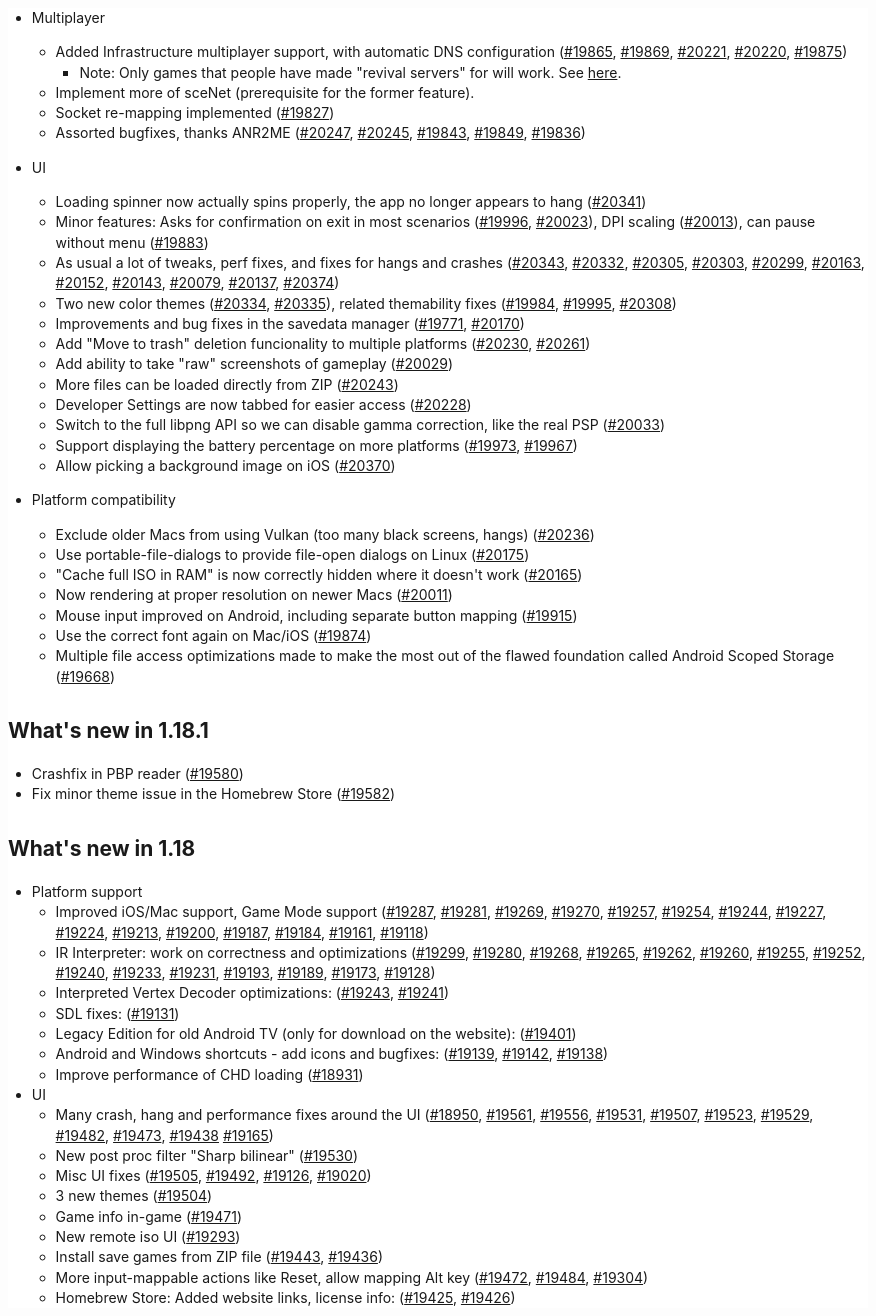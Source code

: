 - Multiplayer
	- Added Infrastructure multiplayer support, with automatic DNS configuration ([#19865], [#19869], [#20221], [#20220], [#19875])
	    - Note: Only games that people have made "revival servers" for will work. See [here](https://www.ppsspp.org/docs/multiplayer/infrastructure-servers/).
	- Implement more of sceNet (prerequisite for the former feature).
	- Socket re-mapping implemented ([#19827])
	- Assorted bugfixes, thanks ANR2ME ([#20247], [#20245], [#19843], [#19849], [#19836])

- UI
	- Loading spinner now actually spins properly, the app no longer appears to hang ([#20341])
	- Minor features: Asks for confirmation on exit in most scenarios ([#19996], [#20023]), DPI scaling ([#20013]), can pause without menu ([#19883])
	- As usual a lot of tweaks, perf fixes, and fixes for hangs and crashes ([#20343], [#20332], [#20305], [#20303], [#20299], [#20163], [#20152], [#20143], [#20079], [#20137], [#20374])
	- Two new color themes ([#20334], [#20335]), related themability fixes ([#19984], [#19995], [#20308])
	- Improvements and bug fixes in the savedata manager ([#19771], [#20170])
	- Add "Move to trash" deletion funcionality to multiple platforms ([#20230], [#20261])
	- Add ability to take "raw" screenshots of gameplay ([#20029])
	- More files can be loaded directly from ZIP ([#20243])
	- Developer Settings are now tabbed for easier access ([#20228])
	- Switch to the full libpng API so we can disable gamma correction, like the real PSP ([#20033])
	- Support displaying the battery percentage on more platforms ([#19973], [#19967])
	- Allow picking a background image on iOS ([#20370])

- Platform compatibility
	- Exclude older Macs from using Vulkan (too many black screens, hangs) ([#20236])
	- Use portable-file-dialogs to provide file-open dialogs on Linux ([#20175])
	- "Cache full ISO in RAM" is now correctly hidden where it doesn't work ([#20165])
	- Now rendering at proper resolution on newer Macs ([#20011])
	- Mouse input improved on Android, including separate button mapping ([#19915])
	- Use the correct font again on Mac/iOS ([#19874])
	- Multiple file access optimizations made to make the most out of the flawed foundation called Android Scoped Storage ([#19668])

What's new in 1.18.1
--------------------
- Crashfix in PBP reader ([#19580])
- Fix minor theme issue in the Homebrew Store ([#19582])

What's new in 1.18
------------------
- Platform support
	- Improved iOS/Mac support, Game Mode support ([#19287], [#19281], [#19269], [#19270], [#19257], [#19254], [#19244], [#19227], [#19224], [#19213], [#19200], [#19187], [#19184], [#19161], [#19118])
	- IR Interpreter: work on correctness and optimizations ([#19299], [#19280], [#19268], [#19265], [#19262], [#19260], [#19255], [#19252], [#19240], [#19233], [#19231], [#19193], [#19189], [#19173], [#19128])
	- Interpreted Vertex Decoder optimizations:  ([#19243], [#19241])
	- SDL fixes: ([#19131])
	- Legacy Edition for old Android TV (only for download on the website): ([#19401])
	- Android and Windows shortcuts - add icons and bugfixes: ([#19139], [#19142], [#19138])
	- Improve performance of CHD loading ([#18931])
- UI
	- Many crash, hang and performance fixes around the UI ([#18950], [#19561], [#19556], [#19531], [#19507], [#19523], [#19529], [#19482], [#19473], [#19438] [#19165])
	- New post proc filter "Sharp bilinear" ([#19530])
	- Misc UI fixes ([#19505], [#19492], [#19126], [#19020])
	- 3 new themes ([#19504])
	- Game info in-game ([#19471])
	- New remote iso UI ([#19293])
	- Install save games from ZIP file ([#19443], [#19436])
	- More input-mappable actions like Reset, allow mapping Alt key ([#19472], [#19484], [#19304])
	- Homebrew Store: Added website links, license info: ([#19425], [#19426])

[comment]: # (LINK_LIST_BEGIN_HERE)
[#19287]: https://github.com/hrydgard/ppsspp/issues/19287 "iOS: Enable \"double-swipe\" to switch apps"
[#19281]: https://github.com/hrydgard/ppsspp/issues/19281 "iOS: Disable the swipe-back gesture in-game, to maximize touch responsiveness"
[#19269]: https://github.com/hrydgard/ppsspp/issues/19269 "Set the games category in plists for Mac and iOS."
[#19270]: https://github.com/hrydgard/ppsspp/issues/19270 "Set GCSupportsGameMode in info.plist files for iOS and Mac"
[#19257]: https://github.com/hrydgard/ppsspp/issues/19257 "iOS: Implement basic physical keyboard support"
[#19254]: https://github.com/hrydgard/ppsspp/issues/19254 "iOS: Fix \"Home\" button on controllers (like the PS logo button on a PS4 controller)"
[#19244]: https://github.com/hrydgard/ppsspp/issues/19244 "JIT-less vertex decoder: SSE/NEON-optimize ComputeSkinMatrix"
[#19227]: https://github.com/hrydgard/ppsspp/issues/19227 "More text fixes on iOS/Mac"
[#19224]: https://github.com/hrydgard/ppsspp/issues/19224 "More iOS fixes"
[#19213]: https://github.com/hrydgard/ppsspp/issues/19213 "iOS: Prevent the Recents list from disappearing a lot"
[#19200]: https://github.com/hrydgard/ppsspp/issues/19200 "iOS: Add audio session mode controls"
[#19187]: https://github.com/hrydgard/ppsspp/issues/19187 "iOS: Fix issue with keyboard popping up after file picker."
[#19184]: https://github.com/hrydgard/ppsspp/issues/19184 "Native text drawing on macOS/iOS"
[#19161]: https://github.com/hrydgard/ppsspp/issues/19161 "Add basic soft-keyboard support on iOS"
[#19118]: https://github.com/hrydgard/ppsspp/issues/19118 "macOS: Update VulkanLoader for MoltenVK 1.2.8-style framework finding"
[#19299]: https://github.com/hrydgard/ppsspp/issues/19299 "IR Interpreter: Two small optimizations"
[#19280]: https://github.com/hrydgard/ppsspp/issues/19280 "Implement FPU rounding mode support in the IR interpreter"
[#19268]: https://github.com/hrydgard/ppsspp/issues/19268 "IRJit: If we're in \"JIT using IR\" mode, don't accidentally optimize for the interpreter."
[#19265]: https://github.com/hrydgard/ppsspp/issues/19265 "More minor IR optimizations"
[#19262]: https://github.com/hrydgard/ppsspp/issues/19262 "IR: Add some interpreter-only IR instructions for faster interpretation"
[#19260]: https://github.com/hrydgard/ppsspp/issues/19260 "More IR interpreter profiler work"
[#19255]: https://github.com/hrydgard/ppsspp/issues/19255 "Add built-in IR Interpreter profiler"
[#19252]: https://github.com/hrydgard/ppsspp/issues/19252 "Preparations for adding a performance profiler for the IR Interpreter"
[#19240]: https://github.com/hrydgard/ppsspp/issues/19240 "Store IR instructions in a bump-allocated vector instead of loose allocations"
[#19233]: https://github.com/hrydgard/ppsspp/issues/19233 "Minor IR Interpreter optimizations, other bugfixes"
[#19231]: https://github.com/hrydgard/ppsspp/issues/19231 "IR Interpreter: Some minor optimizations"
[#19193]: https://github.com/hrydgard/ppsspp/issues/19193 "IRInterpreter: Enable some optimizations that accidentally were only enabled on non-ARM64."
[#19189]: https://github.com/hrydgard/ppsspp/issues/19189 "IRInterpreter: Fix issue where we could accidentally optimize out CallReplacement ops."
[#19173]: https://github.com/hrydgard/ppsspp/issues/19173 "IRInterpreter compiler: Reject all vec2ops where the prefix is unknown while compiling"
[#19128]: https://github.com/hrydgard/ppsspp/issues/19128 "More IR interpreter optimizations"
[#19243]: https://github.com/hrydgard/ppsspp/issues/19243 "iOS: Implement accelerometer support"
[#19241]: https://github.com/hrydgard/ppsspp/issues/19241 "Optimize color conversions in non-JIT vertex decoder"
[#19131]: https://github.com/hrydgard/ppsspp/issues/19131 "CPU at 100% in menu in Vulkan on Linux"
[#19401]: https://github.com/hrydgard/ppsspp/issues/19401 "Android: Add new build config \"legacyOptimized\", which targets an older Android SDK version"
[#19139]: https://github.com/hrydgard/ppsspp/issues/19139 "Android: Upgrade SDK and target versions, implement shortcut icons"
[#19142]: https://github.com/hrydgard/ppsspp/issues/19142 "Android: Fix issue where shortcuts wouldn't override the currently running game."
[#19138]: https://github.com/hrydgard/ppsspp/issues/19138 "Windows: When using \"Create shortcut\", use the game's icon instead of PPSSPP's"
[#18931]: https://github.com/hrydgard/ppsspp/issues/18931 "CHD: Fix unnecessary reloads of \"hunks\" during large reads"
[#18950]: https://github.com/hrydgard/ppsspp/issues/18950 "Fix soft-lock when loading non-existing files, fix wrong timer in MIPSDebugInterface"
[#19561]: https://github.com/hrydgard/ppsspp/issues/19561 "Simplify reporting code (removing two threads), other minor fixes"
[#19556]: https://github.com/hrydgard/ppsspp/issues/19556 "Another bunch of pre-release fixes"
[#19531]: https://github.com/hrydgard/ppsspp/issues/19531 "Improve performance of UI text rendering"
[#19507]: https://github.com/hrydgard/ppsspp/issues/19507 "Prevent soft-locking the emulator on bad PBP files"
[#19523]: https://github.com/hrydgard/ppsspp/issues/19523 "Even more fixes"
[#19529]: https://github.com/hrydgard/ppsspp/issues/19529 "More misc minor fixes"
[#19482]: https://github.com/hrydgard/ppsspp/issues/19482 "Remove double ampersands from PPGe-drawn text (in-game UI)"
[#19473]: https://github.com/hrydgard/ppsspp/issues/19473 "Try to make Frame Advance a bit more reliable"
[#19438]: https://github.com/hrydgard/ppsspp/issues/19438 "Android memstick folder move: Minor logging and robustness improvements"
[#19165]: https://github.com/hrydgard/ppsspp/issues/19165 "UI crash fix in control mapping screen"
[#19530]: https://github.com/hrydgard/ppsspp/issues/19530 "Even more misc fixes: Beaterator, sharp bilinear, remove back button"
[#19505]: https://github.com/hrydgard/ppsspp/issues/19505 "iOS: Chat input fix, Mac text input fix"
[#19492]: https://github.com/hrydgard/ppsspp/issues/19492 "RetroAchievements login: Implement password masking"
[#19126]: https://github.com/hrydgard/ppsspp/issues/19126 "Allow taking screenshots in the app menu"
[#19020]: https://github.com/hrydgard/ppsspp/issues/19020 "Clickable notifications"
[#19504]: https://github.com/hrydgard/ppsspp/issues/19504 "Add 3 new themes"
[#19471]: https://github.com/hrydgard/ppsspp/issues/19471 "Add button to show the game-info screen from the in-game pause screen"
[#19293]: https://github.com/hrydgard/ppsspp/issues/19293 "Rework remote ISO UI a bit"
[#19443]: https://github.com/hrydgard/ppsspp/issues/19443 "More zip file install fixes"
[#19436]: https://github.com/hrydgard/ppsspp/issues/19436 "Implement save data install from ZIP"
[#19472]: https://github.com/hrydgard/ppsspp/issues/19472 "Add Reset as a mappable control"
[#19484]: https://github.com/hrydgard/ppsspp/issues/19484 "Add mappable devkit-only L2/L3/R2/R3 controls"
[#19304]: https://github.com/hrydgard/ppsspp/issues/19304 "Allow \"Alt\" to act like a normal keyboard input, if it's been mapped to something"
[#19425]: https://github.com/hrydgard/ppsspp/issues/19425 "Homebrew Store: Minor update adding license and website links"
[#19426]: https://github.com/hrydgard/ppsspp/issues/19426 "Additional store UI update"
[#19096]: https://github.com/hrydgard/ppsspp/issues/19096 "RetroAchievements: Add support for hashing homebrew"
[#19002]: https://github.com/hrydgard/ppsspp/issues/19002 "Add initial RAIntegration support through rc_client"
[#19059]: https://github.com/hrydgard/ppsspp/issues/19059 "Fix the AxisSwap feature - had a double mutex lock, oops."
[#19563]: https://github.com/hrydgard/ppsspp/issues/19563 "Vulkan: Fix potential crash from binding old CLUT textures"
[#19546]: https://github.com/hrydgard/ppsspp/issues/19546 "More assorted fixes"
[#19491]: https://github.com/hrydgard/ppsspp/issues/19491 "DrawEngineCommon: Enforce the limit on vertex decoding"
[#19358]: https://github.com/hrydgard/ppsspp/issues/19358 "Two crashfixes: Achievements menu, Outrun"
[#19347]: https://github.com/hrydgard/ppsspp/issues/19347 "sceFont and savestate fixes"
[#19198]: https://github.com/hrydgard/ppsspp/issues/19198 "Prevent a buffer overflow at the end of Atrac tracks."
[#19009]: https://github.com/hrydgard/ppsspp/issues/19009 "More Vulkan barrier code cleanup work"
[#19017]: https://github.com/hrydgard/ppsspp/issues/19017 "Vulkan: More memory barrier simplification and fixes"
[#19018]: https://github.com/hrydgard/ppsspp/issues/19018 "More Vulkan barrier fixes"
[#19560]: https://github.com/hrydgard/ppsspp/issues/19560 "Increase the hardcoded free space reported"
[#19459]: https://github.com/hrydgard/ppsspp/issues/19459 "Fix PSP_STDIN and PSP_MIN_FD value"
[#19340]: https://github.com/hrydgard/ppsspp/issues/19340 "sceIoGetStat: Fix retrieving timestamps from directories"
[#19450]: https://github.com/hrydgard/ppsspp/issues/19450 "Port over LunaMoo's compat flag for The Warriors video playback"
[#18806]: https://github.com/hrydgard/ppsspp/issues/18806 "UFC Undisputed 2010: Crash on device lost on some ARM GPUs"
[#19033]: https://github.com/hrydgard/ppsspp/issues/19033 "Break out the Atrac3/Atrac3+ decoders from FFMPEG to a separate library"
[#19053]: https://github.com/hrydgard/ppsspp/issues/19053 "Remove ffmpeg use from the sceAtrac HLE module"
[#19097]: https://github.com/hrydgard/ppsspp/issues/19097 "implement sysclib_sprintf"
[#19490]: https://github.com/hrydgard/ppsspp/issues/19490 "Fix Z-buffer issue in Socom Fireteam Bravo character customizer, plus a couple of minor things"
[#19364]: https://github.com/hrydgard/ppsspp/issues/19364 "Slightly nudge down the multiplier used for float->u8 conversion in fragment shaders"
[#19489]: https://github.com/hrydgard/ppsspp/issues/19489 "Hardware transform: Clamp the specular coefficient to 0.0 before calling pow()"
[#19439]: https://github.com/hrydgard/ppsspp/issues/19439 "Fix the MGS2 Acid renderpass merge optimization"
[#19122]: https://github.com/hrydgard/ppsspp/issues/19122 "More minor fixes"
[#19334]: https://github.com/hrydgard/ppsspp/issues/19334 "Improved provoking vertex fix"
[#19457]: https://github.com/hrydgard/ppsspp/issues/19457 "Tracing support for the IR Interpreter"
[#19361]: https://github.com/hrydgard/ppsspp/issues/19361 "OpenXR - Anti-flickering rendering flow added"
[#19420]: https://github.com/hrydgard/ppsspp/issues/19420 "OpenXR - Ensure we have a valid poses after app event"
[#19416]: https://github.com/hrydgard/ppsspp/issues/19416 "OpenXR - Hotfix for v69"
[#19389]: https://github.com/hrydgard/ppsspp/issues/19389 "OpenXR - VR camera on any platform"
[#19390]: https://github.com/hrydgard/ppsspp/issues/19390 "OpenXR - Removal of \"VR/Experts only\" section"
[#19092]: https://github.com/hrydgard/ppsspp/issues/19092 "OpenXR - Support for Meta Horizon OS"
[#18924]: https://github.com/hrydgard/ppsspp/issues/18924 "Fix a bunch of cases where we forgot to check for CHD files"
[#19580]: https://github.com/hrydgard/ppsspp/issues/19580 "GCC/llvm: Enable a lot more warnings, error on missing return value"
[#19582]: https://github.com/hrydgard/ppsspp/issues/19582 "Fix minor theme issue in Store"
[#20098]: https://github.com/hrydgard/ppsspp/issues/20098 "New implementation of sceAtrac (the Atrac3+ module)"
[#20136]: https://github.com/hrydgard/ppsspp/issues/20136 "New sceAtrac impl: Fix low level decoding"
[#20138]: https://github.com/hrydgard/ppsspp/issues/20138 "Use the new sceAtrac implementation"
[#20162]: https://github.com/hrydgard/ppsspp/issues/20162 "at3_standalone: Make all allocations aligned."
[#20156]: https://github.com/hrydgard/ppsspp/issues/20156 "Reimplement Atrac-through-SAS"
[#20199]: https://github.com/hrydgard/ppsspp/issues/20199 "Partially implement sceAudiocodec"
[#20246]: https://github.com/hrydgard/ppsspp/issues/20246 "sceAudiocodec: Restore AAC support, add AT3 (non-plus) support"
[#20253]: https://github.com/hrydgard/ppsspp/issues/20253 "Revert to using FFMPEG for MP3 playback"
[#20209]: https://github.com/hrydgard/ppsspp/issues/20209 "More HLE cleanup, fix MP3 in sceAudiocodec"
[#19969]: https://github.com/hrydgard/ppsspp/issues/19969 "Volume control UI changes, part 1"
[#19971]: https://github.com/hrydgard/ppsspp/issues/19971 "Volume control UI changes, part 2"
[#20032]: https://github.com/hrydgard/ppsspp/issues/20032 "Fix Jak & daxter smoke effects (same problems as Ratchet)"
[#19748]: https://github.com/hrydgard/ppsspp/issues/19748 "Render a software depth buffer in parallel with HW rendering"
[#19764]: https://github.com/hrydgard/ppsspp/issues/19764 "Enable depth raster in all backends"
[#20231]: https://github.com/hrydgard/ppsspp/issues/20231 "Fix lens flare in L.A. Rush"
[#19955]: https://github.com/hrydgard/ppsspp/issues/19955 "CrossSIMD: Add a simple unit test, fix a couple of operations in the no-simd path"
[#20270]: https://github.com/hrydgard/ppsspp/issues/20270 "Avoid using shader blending in skip-buffer-effects mode"
[#20346]: https://github.com/hrydgard/ppsspp/issues/20346 "Metal Gear Acid 2 oil spill crashfix"
[#20344]: https://github.com/hrydgard/ppsspp/issues/20344 "Fix crash in texture saving, fix Mega Minis 2"
[#20286]: https://github.com/hrydgard/ppsspp/issues/20286 "New setting: Texture replacement load speed"
[#19860]: https://github.com/hrydgard/ppsspp/issues/19860 "Fix regression loading zipped texture packs"
[#20376]: https://github.com/hrydgard/ppsspp/issues/20376 "Vulkan semaphore fix"
[#20070]: https://github.com/hrydgard/ppsspp/issues/20070 "Software renderer: Fix regression with gouraud shaded lines"
[#19685]: https://github.com/hrydgard/ppsspp/issues/19685 "Cull through-mode 2D draws against scissor rectangle"
[#20067]: https://github.com/hrydgard/ppsspp/issues/20067 "Hook framebuffer readback function in Persona 1."
[#20068]: https://github.com/hrydgard/ppsspp/issues/20068 "Hook framebuffer readback function in Persona 2"
[#20233]: https://github.com/hrydgard/ppsspp/issues/20233 "Fix Star Ocean with MSAA enabled: don't use the blit optimization (Vulkan)"
[#20255]: https://github.com/hrydgard/ppsspp/issues/20255 "Vulkan: Auto Max Quality: Avoid conflict between aniso filtering and nearest filtering"
[#19686]: https://github.com/hrydgard/ppsspp/issues/19686 "Fix small accuracy issue in through-mode 2D culling"
[#20218]: https://github.com/hrydgard/ppsspp/issues/20218 "Misc fixes and cleanup, use DisableHLE with \"sceCcc\""
[#20208]: https://github.com/hrydgard/ppsspp/issues/20208 "Disable HLE of scePsmf and scePsmfPlayer"
[#20114]: https://github.com/hrydgard/ppsspp/issues/20114 "Fix sceUtilityLoadModuleAv, allow browsing memory tags in the memory viewer"
[#20054]: https://github.com/hrydgard/ppsspp/issues/20054 "Switch to sleep_precise for WaitUntil(), bump VMA and gradle versions"
[#19975]: https://github.com/hrydgard/ppsspp/issues/19975 "Allow custom game icons if texture replacement is enabled"
[#19978]: https://github.com/hrydgard/ppsspp/issues/19978 "ZipFileReader: Small performance optimization when reading"
[#19800]: https://github.com/hrydgard/ppsspp/issues/19800 "Fix playback of mono Atrac3+ tracks in videos"
[#20352]: https://github.com/hrydgard/ppsspp/issues/20352 "Fix RiscVEmitter::QuickFLI (#20351)"
[#19983]: https://github.com/hrydgard/ppsspp/issues/19983 "Touch: Implement \"Touch gliding\" (keep all dragged/touched buttons pressed until touch release)"
[#20347]: https://github.com/hrydgard/ppsspp/issues/20347 "DInput: Properly ignore XInput devices individually, instead of ignoring all if XInput is available"
[#20242]: https://github.com/hrydgard/ppsspp/issues/20242 "ImDebugger: Add some audio investigation tools"
[#20240]: https://github.com/hrydgard/ppsspp/issues/20240 "minor-breakpoint-improvements"
[#20294]: https://github.com/hrydgard/ppsspp/issues/20294 "Misc ImDebugger improvements"
[#19865]: https://github.com/hrydgard/ppsspp/issues/19865 "Infrastructure Auto DNS: Preconfigured per-game infrastructure DNS through JSON"
[#19869]: https://github.com/hrydgard/ppsspp/issues/19869 "DNS autoconf: Fix games that do their own DNS queries"
[#20221]: https://github.com/hrydgard/ppsspp/issues/20221 "More infrastructure networking fixes"
[#20220]: https://github.com/hrydgard/ppsspp/issues/20220 "Infrastructure multiplayer fixes"
[#19875]: https://github.com/hrydgard/ppsspp/issues/19875 "Online: Fix DNS server default, show revival team credits on pause screen"
[#19827]: https://github.com/hrydgard/ppsspp/issues/19827 "sceNetInet socket remap"
[#20247]: https://github.com/hrydgard/ppsspp/issues/20247 "[Adhoc] Fixed truncated adhoc group name issue."
[#20245]: https://github.com/hrydgard/ppsspp/issues/20245 "[Adhoc] Partially fixes multiplayer regression on GTA games."
[#19843]: https://github.com/hrydgard/ppsspp/issues/19843 "An attempt to fix Driver 76 multiplayer"
[#19849]: https://github.com/hrydgard/ppsspp/issues/19849 "Fix bug in sceNetInetPoll, similar to the previous select bug"
[#19836]: https://github.com/hrydgard/ppsspp/issues/19836 "An attempt to fix UNO single player."
[#20341]: https://github.com/hrydgard/ppsspp/issues/20341 "More async GPU init"
[#19996]: https://github.com/hrydgard/ppsspp/issues/19996 "Add confirmation on exit"
[#20023]: https://github.com/hrydgard/ppsspp/issues/20023 "Add confirmation popup support on Exit App key, libretro buildfix"
[#20013]: https://github.com/hrydgard/ppsspp/issues/20013 "UI DPI scale setting"
[#19883]: https://github.com/hrydgard/ppsspp/issues/19883 "Add new mappable key to pause without the pause menu."
[#20343]: https://github.com/hrydgard/ppsspp/issues/20343 "Avoid getting stuck in a loop when using auto-load-state and the state is bad"
[#20332]: https://github.com/hrydgard/ppsspp/issues/20332 "Fix reset bug, frame advance bug, translation issues"
[#20305]: https://github.com/hrydgard/ppsspp/issues/20305 "Fix exiting from framedump playback, some std::thread code cleanup"
[#20303]: https://github.com/hrydgard/ppsspp/issues/20303 "Some UI fixes, crashfixes"
[#20299]: https://github.com/hrydgard/ppsspp/issues/20299 "Don't call rc_client_do_frame when paused."
[#20163]: https://github.com/hrydgard/ppsspp/issues/20163 "Switch the recent files manager to the \"command processor on thread\" pattern, to avoid blocking the main thread"
[#20152]: https://github.com/hrydgard/ppsspp/issues/20152 "Settings: Load tabs on demand, instead of all at once"
[#20143]: https://github.com/hrydgard/ppsspp/issues/20143 "Fix crash when saving screenshots on a thread"
[#20079]: https://github.com/hrydgard/ppsspp/issues/20079 "Touch control layout editor: Resize the game image to fit the editing surface"
[#20137]: https://github.com/hrydgard/ppsspp/issues/20137 "Screenshot performance improvement"
[#20374]: https://github.com/hrydgard/ppsspp/issues/20374 "More crashfixes"
[#20334]: https://github.com/hrydgard/ppsspp/issues/20334 "Add Alpine theme"
[#20335]: https://github.com/hrydgard/ppsspp/issues/20335 "Add Strawberry theme"
[#19984]: https://github.com/hrydgard/ppsspp/issues/19984 "Theme system fixes and additions"
[#19995]: https://github.com/hrydgard/ppsspp/issues/19995 "More theming work"
[#20308]: https://github.com/hrydgard/ppsspp/issues/20308 "Make slider colors themable"
[#19771]: https://github.com/hrydgard/ppsspp/issues/19771 "UI fixes: Rework savedata manager a bit, default keyboard focus to Cancel in confirmation dialogs"
[#20170]: https://github.com/hrydgard/ppsspp/issues/20170 "Fix bugs in savedata manager"
[#20230]: https://github.com/hrydgard/ppsspp/issues/20230 "Move to trash instead of deleting important files like savedata (Windows only so far)"
[#20261]: https://github.com/hrydgard/ppsspp/issues/20261 "Trash handling is too high level for FileUtil, move it up."
[#20029]: https://github.com/hrydgard/ppsspp/issues/20029 "Add long-requested feature to take screenshots of the raw game image instead of the processed output."
[#20243]: https://github.com/hrydgard/ppsspp/issues/20243 "Add a ZipFileLoader, which can let us load any single-file file type from a standard zip file"
[#20033]: https://github.com/hrydgard/ppsspp/issues/20033 "Use libpng's full API so we can ignore gamma. Fixes Driver '76's icon."
[#20228]: https://github.com/hrydgard/ppsspp/issues/20228 "Developer tools screen: Use tabs"
[#19973]: https://github.com/hrydgard/ppsspp/issues/19973 "Add support for displaying the battery percentage on Windows."
[#19967]: https://github.com/hrydgard/ppsspp/issues/19967 "Support battery percentage display on SDL"
[#20370]: https://github.com/hrydgard/ppsspp/issues/20370 "iOS: Implement a background image picker"
[#20236]: https://github.com/hrydgard/ppsspp/issues/20236 "Blacklist older Intel GPUs from using Vulkan on Mac"
[#20175]: https://github.com/hrydgard/ppsspp/issues/20175 "Add Linux file dialog support through \"portable-file-dialogs\""
[#20165]: https://github.com/hrydgard/ppsspp/issues/20165 "Reintroduce and fix feature checks for \"Cache full ISO in RAM\""
[#20011]: https://github.com/hrydgard/ppsspp/issues/20011 "macOS SDL: Set the metal layer resolution properly, remove DPI hacks."
[#19915]: https://github.com/hrydgard/ppsspp/issues/19915 "Android: Improve mouse input"
[#19874]: https://github.com/hrydgard/ppsspp/issues/19874 "macOS/iOS: register font with CoreText"
[#19668]: https://github.com/hrydgard/ppsspp/issues/19668 "File system perf part 1: Remove some unnecessary file access"
[#20311]: https://github.com/hrydgard/ppsspp/issues/20311 "Automatically disable fast forward feature when doing multiplayer."
[#20477]: https://github.com/hrydgard/ppsspp/issues/20477 "Fix background image selection on Android"
[#20469]: https://github.com/hrydgard/ppsspp/issues/20469 "Fix RetroAchievements for multi-exe games, add some sanity checks"
[#20482]: https://github.com/hrydgard/ppsspp/issues/20482 "SDL audio: Improve logging, don't auto-switch device during the first 3 seconds of execution"
[#20468]: https://github.com/hrydgard/ppsspp/issues/20468 "Add workaround for scePsmf LLE not working with Dragon's Lair"
[#20466]: https://github.com/hrydgard/ppsspp/issues/20466 "ISO loading: Check CSO and CHD files \"early\""
[#20457]: https://github.com/hrydgard/ppsspp/issues/20457 "Fix homebrew apps that request large memory"
[#20456]: https://github.com/hrydgard/ppsspp/issues/20456 "Fix grid drawing in Robot Taisen games."
[#20453]: https://github.com/hrydgard/ppsspp/issues/20453 "libkirk concurrency fixes"
[#20500]: https://github.com/hrydgard/ppsspp/issues/20500 "Correct save/load detection for the reminder."
[#20498]: https://github.com/hrydgard/ppsspp/issues/20498 "Install savedata from zip seems to have regressed"
[#20513]: https://github.com/hrydgard/ppsspp/issues/20513 "ELF loader: Revert bad export check"
[#20510]: https://github.com/hrydgard/ppsspp/issues/20510 "Fix bug in Win32 debugger, misc fixes"
[#20520]: https://github.com/hrydgard/ppsspp/issues/20520 "Replacement textures: Don't spend frame time waiting for a texture to be finished"
[#20518]: https://github.com/hrydgard/ppsspp/issues/20518 "Disable the Cache full ISO in RAM feature on 32-bit builds"
[#20514]: https://github.com/hrydgard/ppsspp/issues/20514 "Developer tools: Add UI to force-enable HLE of modules that we have disabled HLE of"
[#20502]: https://github.com/hrydgard/ppsspp/issues/20502 "Switching from IR Interpreter to JIT in-game crashes"
[#20515]: https://github.com/hrydgard/ppsspp/issues/20515 "Additional fixes for 1.19.2"
[#20573]: https://github.com/hrydgard/ppsspp/issues/20573 "Fix crash on second logo in Tony Hawk's Underground 2"
[#20566]: https://github.com/hrydgard/ppsspp/issues/20566 "Atrac code cleanup, logging and comment fixes"
[#20571]: https://github.com/hrydgard/ppsspp/issues/20571 "More Atrac3 refactor"
[#20607]: https://github.com/hrydgard/ppsspp/issues/20607 "Fix issue where PPSSPP wouldn't correctly quit if you closed it with the corner X button in-game"
[#20604]: https://github.com/hrydgard/ppsspp/issues/20604 "Fix some small UI regressions"
[#20605]: https://github.com/hrydgard/ppsspp/issues/20605 "Fix strange edge case when switching to auto-frameskip from non-buffered rendering"
[#20612]: https://github.com/hrydgard/ppsspp/issues/20612 "SDL: Fix bug where the mouse got stuck in relative mode when mapping mouse inputs"
[#20616]: https://github.com/hrydgard/ppsspp/issues/20616 "Football Manager Handheld series: Fix blackscreen"